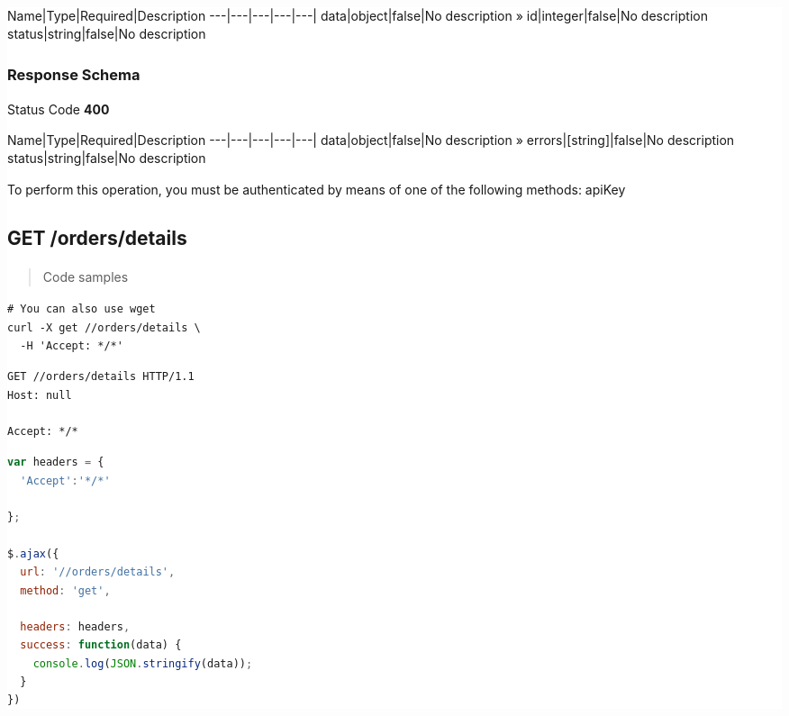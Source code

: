 Name|Type|Required|Description
---|---|---|---|---|
data|object|false|No description
» id|integer|false|No description
status|string|false|No description



### Response Schema

Status Code **400**

Name|Type|Required|Description
---|---|---|---|---|
data|object|false|No description
» errors|[string]|false|No description
status|string|false|No description



<aside class="warning">
To perform this operation, you must be authenticated by means of one of the following methods:
apiKey
</aside>

## GET /orders/details

> Code samples

```shell
# You can also use wget
curl -X get //orders/details \
  -H 'Accept: */*'

```

```http
GET //orders/details HTTP/1.1
Host: null

Accept: */*

```

```javascript
var headers = {
  'Accept':'*/*'

};

$.ajax({
  url: '//orders/details',
  method: 'get',

  headers: headers,
  success: function(data) {
    console.log(JSON.stringify(data));
  }
})
```
